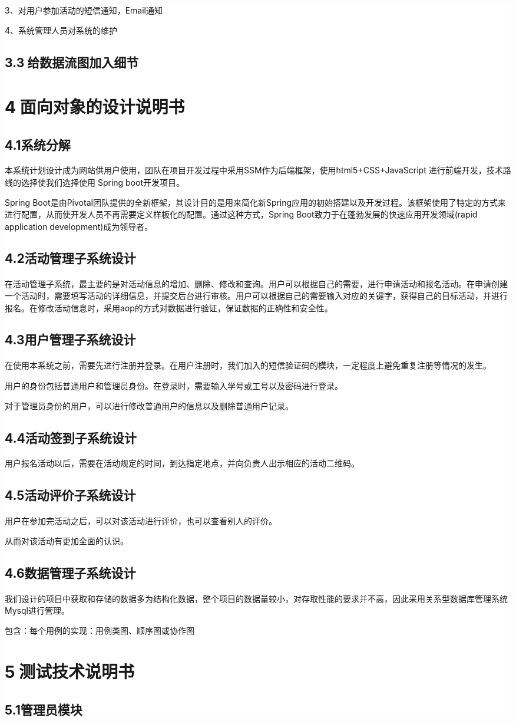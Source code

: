 3、对用户参加活动的短信通知，Email通知

4、系统管理人员对系统的维护

## 3.3 给数据流图加入细节

# 4 面向对象的设计说明书

## 4.1系统分解

本系统计划设计成为网站供用户使用，团队在项目开发过程中采用SSM作为后端框架，使用html5+CSS+JavaScript 进行前端开发，技术路线的选择使我们选择使用 Spring boot开发项目。

Spring Boot是由Pivotal团队提供的全新框架，其设计目的是用来简化新Spring应用的初始搭建以及开发过程。该框架使用了特定的方式来进行配置，从而使开发人员不再需要定义样板化的配置。通过这种方式，Spring Boot致力于在蓬勃发展的快速应用开发领域(rapid application development)成为领导者。

## 4.2活动管理子系统设计

在活动管理子系统，最主要的是对活动信息的增加、删除、修改和查询。用户可以根据自己的需要，进行申请活动和报名活动。在申请创建一个活动时，需要填写活动的详细信息，并提交后台进行审核。用户可以根据自己的需要输入对应的关键字，获得自己的目标活动，并进行报名。在修改活动信息时，采用aop的方式对数据进行验证，保证数据的正确性和安全性。

## 4.3用户管理子系统设计

在使用本系统之前，需要先进行注册并登录。在用户注册时，我们加入的短信验证码的模块，一定程度上避免重复注册等情况的发生。

用户的身份包括普通用户和管理员身份。在登录时，需要输入学号或工号以及密码进行登录。

对于管理员身份的用户，可以进行修改普通用户的信息以及删除普通用户记录。

## 4.4活动签到子系统设计

用户报名活动以后，需要在活动规定的时间，到达指定地点，并向负责人出示相应的活动二维码。

## 4.5活动评价子系统设计

用户在参加完活动之后，可以对该活动进行评价，也可以查看别人的评价。

从而对该活动有更加全面的认识。

## 4.6数据管理子系统设计

我们设计的项目中获取和存储的数据多为结构化数据，整个项目的数据量较小，对存取性能的要求并不高，因此采用关系型数据库管理系统Mysql进行管理。

包含：每个用例的实现：用例类图、顺序图或协作图

# 5 测试技术说明书

## 5.1管理员模块

